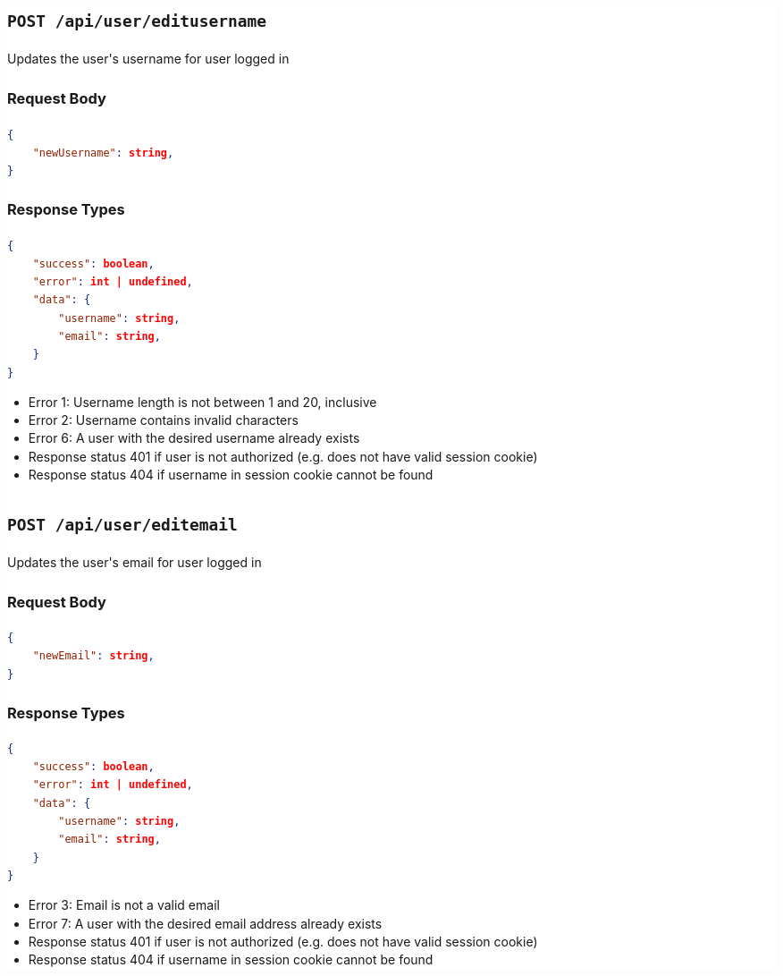 ## `POST /api/user/editusername`

Updates the user's username for user logged in

### Request Body
```json
{
    "newUsername": string,
}
```
### Response Types
```json
{
    "success": boolean,
    "error": int | undefined,
    "data": {
        "username": string,
        "email": string,
    }
}
```
- Error 1: Username length is not between 1 and 20, inclusive
- Error 2: Username contains invalid characters
- Error 6: A user with the desired username already exists
- Response status 401 if user is not authorized (e.g. does not have valid session cookie)
- Response status 404 if username in session cookie cannot be found


## `POST /api/user/editemail`

Updates the user's email for user logged in

### Request Body
```json
{
    "newEmail": string,
}
```
### Response Types
```json
{
    "success": boolean,
    "error": int | undefined,
    "data": {
        "username": string,
        "email": string,
    }
}
```
- Error 3: Email is not a valid email
- Error 7: A user with the desired email address already exists
- Response status 401 if user is not authorized (e.g. does not have valid session cookie)
- Response status 404 if username in session cookie cannot be found
